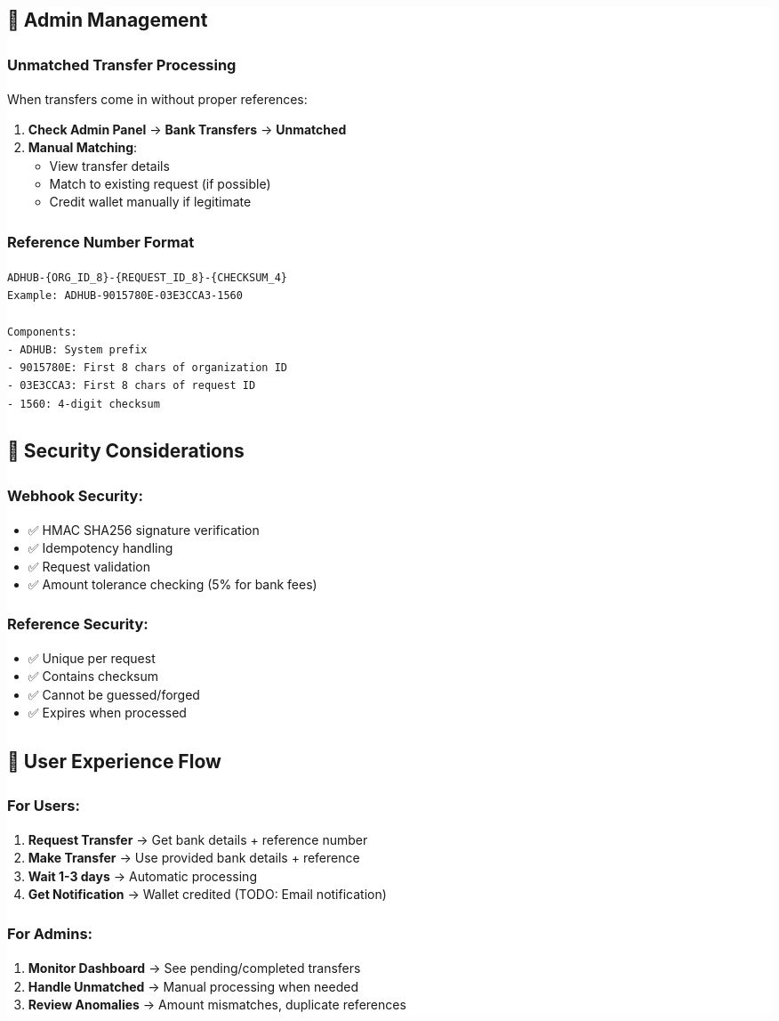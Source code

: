 ## 🔧 Admin Management

### **Unmatched Transfer Processing**
When transfers come in without proper references:

1. **Check Admin Panel** → **Bank Transfers** → **Unmatched**
2. **Manual Matching**:
   - View transfer details
   - Match to existing request (if possible)
   - Credit wallet manually if legitimate

### **Reference Number Format**
```
ADHUB-{ORG_ID_8}-{REQUEST_ID_8}-{CHECKSUM_4}
Example: ADHUB-9015780E-03E3CCA3-1560

Components:
- ADHUB: System prefix
- 9015780E: First 8 chars of organization ID
- 03E3CCA3: First 8 chars of request ID  
- 1560: 4-digit checksum
```

## 🚨 Security Considerations

### **Webhook Security:**
- ✅ HMAC SHA256 signature verification
- ✅ Idempotency handling
- ✅ Request validation
- ✅ Amount tolerance checking (5% for bank fees)

### **Reference Security:**
- ✅ Unique per request
- ✅ Contains checksum
- ✅ Cannot be guessed/forged
- ✅ Expires when processed

## 🎯 User Experience Flow

### **For Users:**
1. **Request Transfer** → Get bank details + reference number
2. **Make Transfer** → Use provided bank details + reference
3. **Wait 1-3 days** → Automatic processing
4. **Get Notification** → Wallet credited (TODO: Email notification)

### **For Admins:**
1. **Monitor Dashboard** → See pending/completed transfers  
2. **Handle Unmatched** → Manual processing when needed
3. **Review Anomalies** → Amount mismatches, duplicate references
